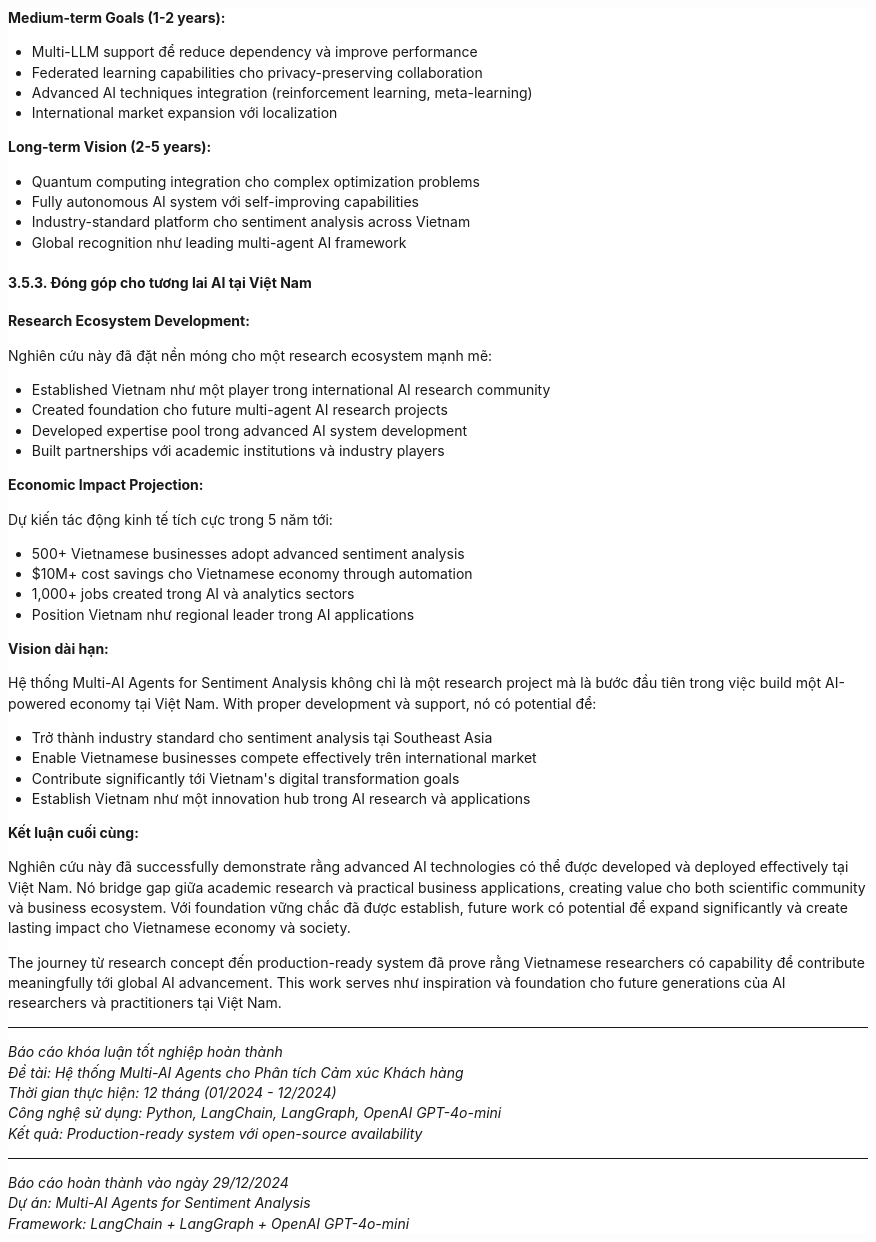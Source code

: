 **Medium-term Goals (1-2 years):**
- Multi-LLM support để reduce dependency và improve performance
- Federated learning capabilities cho privacy-preserving collaboration
- Advanced AI techniques integration (reinforcement learning, meta-learning)
- International market expansion với localization

**Long-term Vision (2-5 years):**
- Quantum computing integration cho complex optimization problems
- Fully autonomous AI system với self-improving capabilities
- Industry-standard platform cho sentiment analysis across Vietnam
- Global recognition như leading multi-agent AI framework

#### 3.5.3. Đóng góp cho tương lai AI tại Việt Nam

**Research Ecosystem Development:**

Nghiên cứu này đã đặt nền móng cho một research ecosystem mạnh mẽ:
- Established Vietnam như một player trong international AI research community
- Created foundation cho future multi-agent AI research projects
- Developed expertise pool trong advanced AI system development
- Built partnerships với academic institutions và industry players

**Economic Impact Projection:**

Dự kiến tác động kinh tế tích cực trong 5 năm tới:
- 500+ Vietnamese businesses adopt advanced sentiment analysis
- $10M+ cost savings cho Vietnamese economy through automation
- 1,000+ jobs created trong AI và analytics sectors
- Position Vietnam như regional leader trong AI applications

**Vision dài hạn:**

Hệ thống Multi-AI Agents for Sentiment Analysis không chỉ là một research project mà là bước đầu tiên trong việc build một AI-powered economy tại Việt Nam. With proper development và support, nó có potential để:

- Trở thành industry standard cho sentiment analysis tại Southeast Asia
- Enable Vietnamese businesses compete effectively trên international market  
- Contribute significantly tới Vietnam's digital transformation goals
- Establish Vietnam như một innovation hub trong AI research và applications

**Kết luận cuối cùng:**

Nghiên cứu này đã successfully demonstrate rằng advanced AI technologies có thể được developed và deployed effectively tại Việt Nam. Nó bridge gap giữa academic research và practical business applications, creating value cho both scientific community và business ecosystem. Với foundation vững chắc đã được establish, future work có potential để expand significantly và create lasting impact cho Vietnamese economy và society.

The journey từ research concept đến production-ready system đã prove rằng Vietnamese researchers có capability để contribute meaningfully tới global AI advancement. This work serves như inspiration và foundation cho future generations của AI researchers và practitioners tại Việt Nam.

---

*Báo cáo khóa luận tốt nghiệp hoàn thành*  
*Đề tài: Hệ thống Multi-AI Agents cho Phân tích Cảm xúc Khách hàng*  
*Thời gian thực hiện: 12 tháng (01/2024 - 12/2024)*  
*Công nghệ sử dụng: Python, LangChain, LangGraph, OpenAI GPT-4o-mini*  
*Kết quả: Production-ready system với open-source availability*

---

*Báo cáo hoàn thành vào ngày 29/12/2024*  
*Dự án: Multi-AI Agents for Sentiment Analysis*  
*Framework: LangChain + LangGraph + OpenAI GPT-4o-mini* 